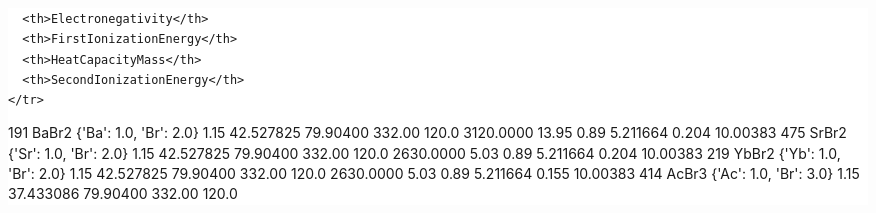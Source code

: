       <th>Electronegativity</th>
      <th>FirstIonizationEnergy</th>
      <th>HeatCapacityMass</th>
      <th>SecondIonizationEnergy</th>
    </tr>
  </thead>
  <tbody>
    <tr>
      <th>191</th>
      <td>BaBr2</td>
      <td>{'Ba': 1.0, 'Br': 2.0}</td>
      <td>1.15</td>
      <td>42.527825</td>
      <td>79.90400</td>
      <td>332.00</td>
      <td>120.0</td>
      <td>3120.0000</td>
      <td>13.95</td>
      <td>0.89</td>
      <td>5.211664</td>
      <td>0.204</td>
      <td>10.00383</td>
    </tr>
    <tr>
      <th>475</th>
      <td>SrBr2</td>
      <td>{'Sr': 1.0, 'Br': 2.0}</td>
      <td>1.15</td>
      <td>42.527825</td>
      <td>79.90400</td>
      <td>332.00</td>
      <td>120.0</td>
      <td>2630.0000</td>
      <td>5.03</td>
      <td>0.89</td>
      <td>5.211664</td>
      <td>0.204</td>
      <td>10.00383</td>
    </tr>
    <tr>
      <th>219</th>
      <td>YbBr2</td>
      <td>{'Yb': 1.0, 'Br': 2.0}</td>
      <td>1.15</td>
      <td>42.527825</td>
      <td>79.90400</td>
      <td>332.00</td>
      <td>120.0</td>
      <td>2630.0000</td>
      <td>5.03</td>
      <td>0.89</td>
      <td>5.211664</td>
      <td>0.155</td>
      <td>10.00383</td>
    </tr>
    <tr>
      <th>414</th>
      <td>AcBr3</td>
      <td>{'Ac': 1.0, 'Br': 3.0}</td>
      <td>1.15</td>
      <td>37.433086</td>
      <td>79.90400</td>
      <td>332.00</td>
      <td>120.0</td>